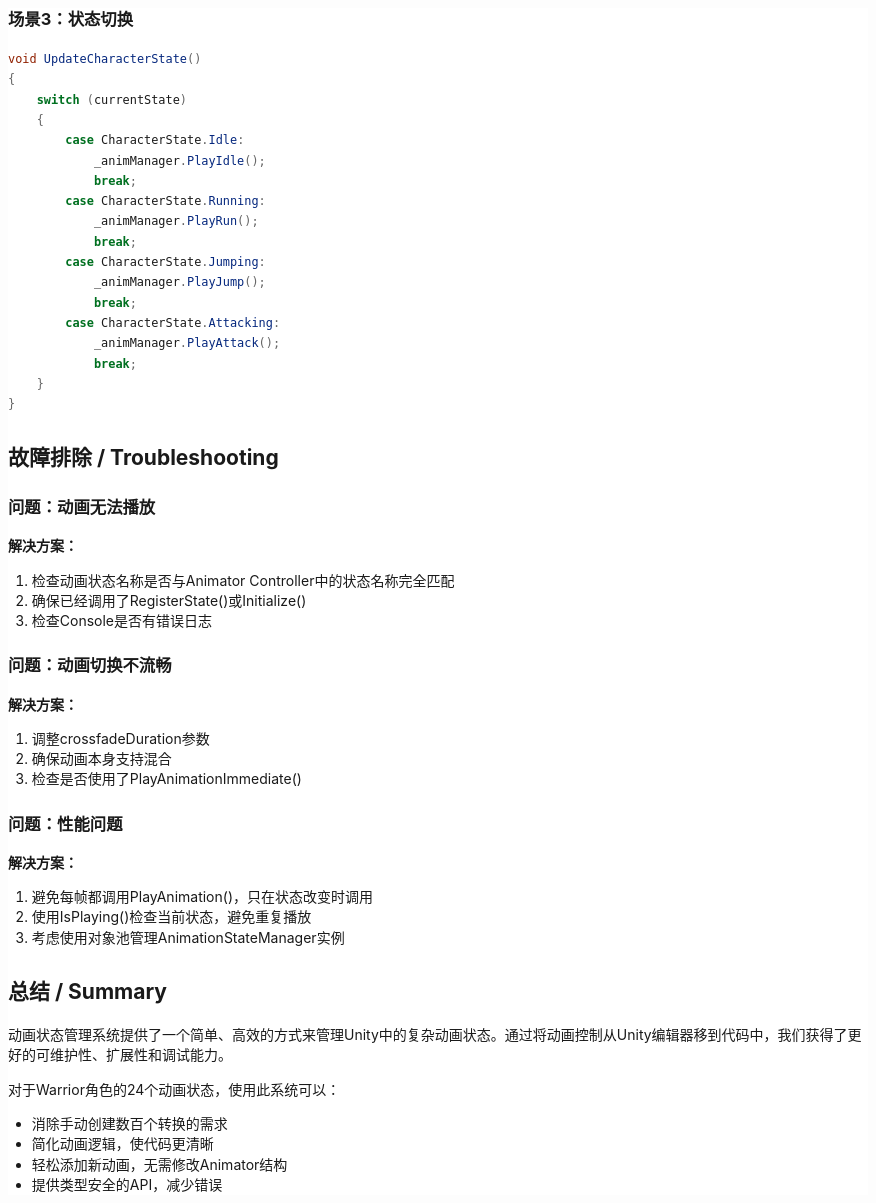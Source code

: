 ### 场景3：状态切换

```csharp
void UpdateCharacterState()
{
    switch (currentState)
    {
        case CharacterState.Idle:
            _animManager.PlayIdle();
            break;
        case CharacterState.Running:
            _animManager.PlayRun();
            break;
        case CharacterState.Jumping:
            _animManager.PlayJump();
            break;
        case CharacterState.Attacking:
            _animManager.PlayAttack();
            break;
    }
}
```

## 故障排除 / Troubleshooting

### 问题：动画无法播放

**解决方案：**
1. 检查动画状态名称是否与Animator Controller中的状态名称完全匹配
2. 确保已经调用了RegisterState()或Initialize()
3. 检查Console是否有错误日志

### 问题：动画切换不流畅

**解决方案：**
1. 调整crossfadeDuration参数
2. 确保动画本身支持混合
3. 检查是否使用了PlayAnimationImmediate()

### 问题：性能问题

**解决方案：**
1. 避免每帧都调用PlayAnimation()，只在状态改变时调用
2. 使用IsPlaying()检查当前状态，避免重复播放
3. 考虑使用对象池管理AnimationStateManager实例

## 总结 / Summary

动画状态管理系统提供了一个简单、高效的方式来管理Unity中的复杂动画状态。通过将动画控制从Unity编辑器移到代码中，我们获得了更好的可维护性、扩展性和调试能力。

对于Warrior角色的24个动画状态，使用此系统可以：
- 消除手动创建数百个转换的需求
- 简化动画逻辑，使代码更清晰
- 轻松添加新动画，无需修改Animator结构
- 提供类型安全的API，减少错误
